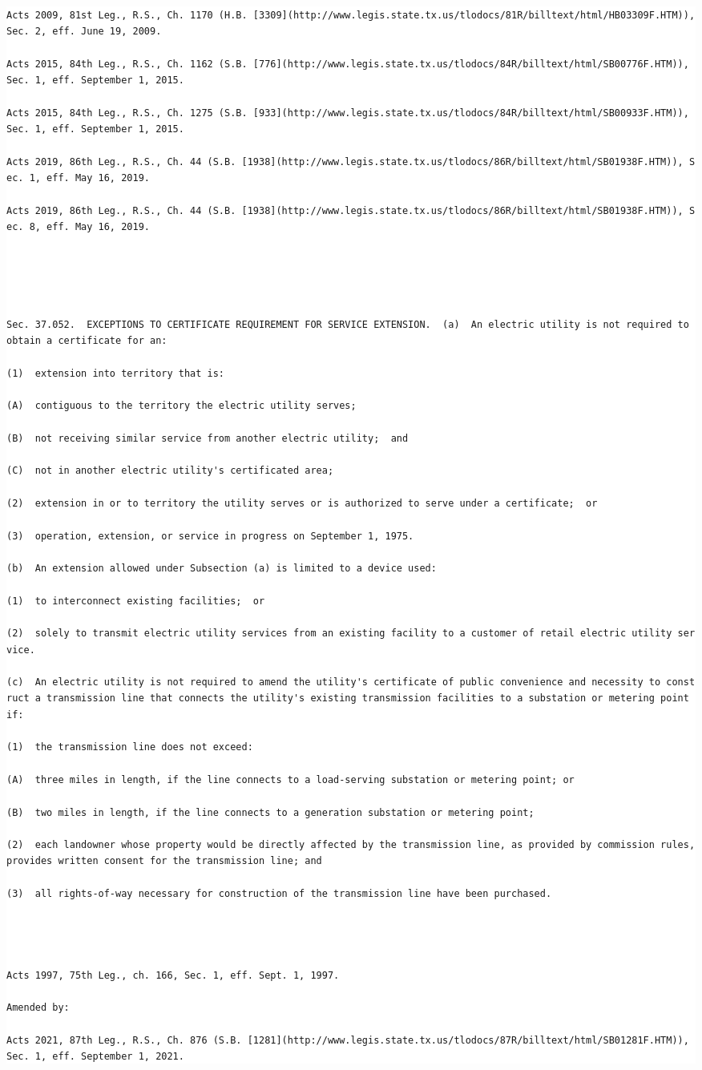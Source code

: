     Acts 2009, 81st Leg., R.S., Ch. 1170 (H.B. [3309](http://www.legis.state.tx.us/tlodocs/81R/billtext/html/HB03309F.HTM)), Sec. 2, eff. June 19, 2009.
    
    Acts 2015, 84th Leg., R.S., Ch. 1162 (S.B. [776](http://www.legis.state.tx.us/tlodocs/84R/billtext/html/SB00776F.HTM)), Sec. 1, eff. September 1, 2015.
    
    Acts 2015, 84th Leg., R.S., Ch. 1275 (S.B. [933](http://www.legis.state.tx.us/tlodocs/84R/billtext/html/SB00933F.HTM)), Sec. 1, eff. September 1, 2015.
    
    Acts 2019, 86th Leg., R.S., Ch. 44 (S.B. [1938](http://www.legis.state.tx.us/tlodocs/86R/billtext/html/SB01938F.HTM)), Sec. 1, eff. May 16, 2019.
    
    Acts 2019, 86th Leg., R.S., Ch. 44 (S.B. [1938](http://www.legis.state.tx.us/tlodocs/86R/billtext/html/SB01938F.HTM)), Sec. 8, eff. May 16, 2019.
    
    
    
    
    
    Sec. 37.052.  EXCEPTIONS TO CERTIFICATE REQUIREMENT FOR SERVICE EXTENSION.  (a)  An electric utility is not required to obtain a certificate for an:
    
    (1)  extension into territory that is:
    
    (A)  contiguous to the territory the electric utility serves;
    
    (B)  not receiving similar service from another electric utility;  and
    
    (C)  not in another electric utility's certificated area;
    
    (2)  extension in or to territory the utility serves or is authorized to serve under a certificate;  or
    
    (3)  operation, extension, or service in progress on September 1, 1975.
    
    (b)  An extension allowed under Subsection (a) is limited to a device used:
    
    (1)  to interconnect existing facilities;  or
    
    (2)  solely to transmit electric utility services from an existing facility to a customer of retail electric utility service.
    
    (c)  An electric utility is not required to amend the utility's certificate of public convenience and necessity to construct a transmission line that connects the utility's existing transmission facilities to a substation or metering point if:
    
    (1)  the transmission line does not exceed:
    
    (A)  three miles in length, if the line connects to a load-serving substation or metering point; or
    
    (B)  two miles in length, if the line connects to a generation substation or metering point;
    
    (2)  each landowner whose property would be directly affected by the transmission line, as provided by commission rules, provides written consent for the transmission line; and
    
    (3)  all rights-of-way necessary for construction of the transmission line have been purchased.
    
    
    
    
    Acts 1997, 75th Leg., ch. 166, Sec. 1, eff. Sept. 1, 1997.
    
    Amended by: 
    
    Acts 2021, 87th Leg., R.S., Ch. 876 (S.B. [1281](http://www.legis.state.tx.us/tlodocs/87R/billtext/html/SB01281F.HTM)), Sec. 1, eff. September 1, 2021.
    